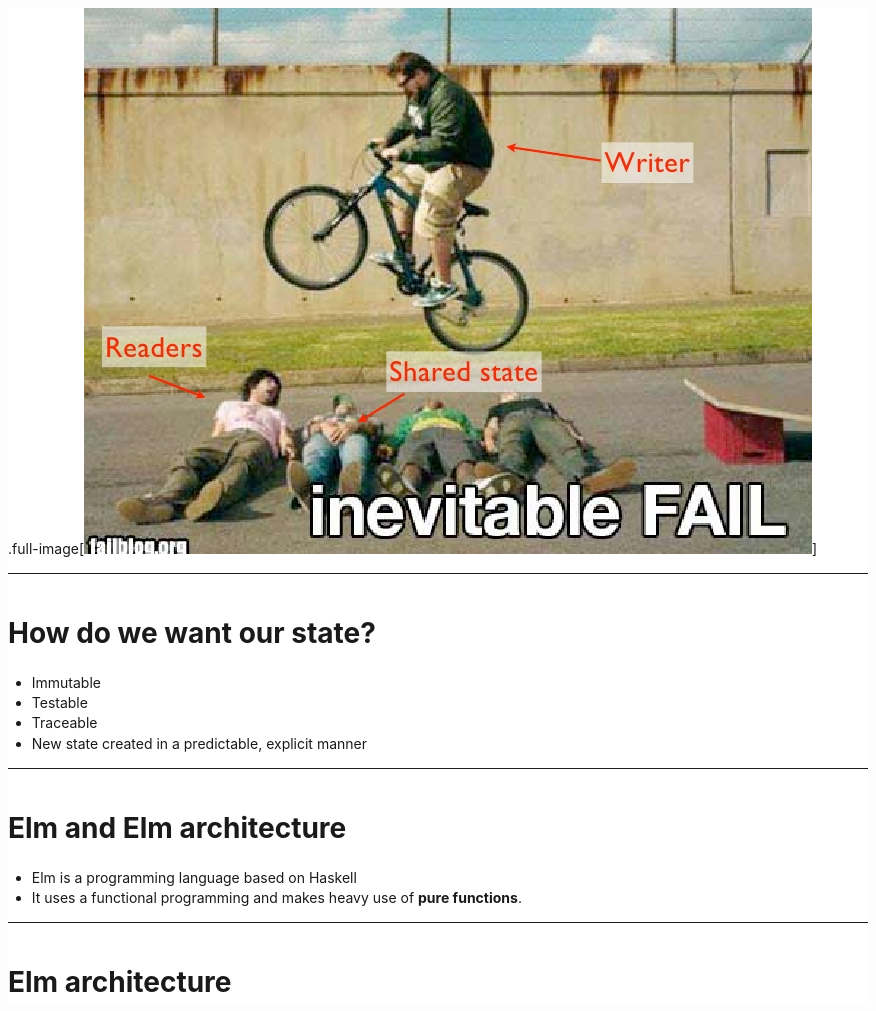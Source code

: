 .full-image[![Mutable State - Inevitable fail](assets/mutable-state--inevitable-fail.jpg)]

---

# How do we want our state?

* Immutable
* Testable
* Traceable
* New state created in a predictable, explicit manner

---
  
# Elm and Elm architecture

* Elm is a programming language based on Haskell
* It uses a functional programming and makes heavy use of **pure functions**.

---

# Elm architecture
